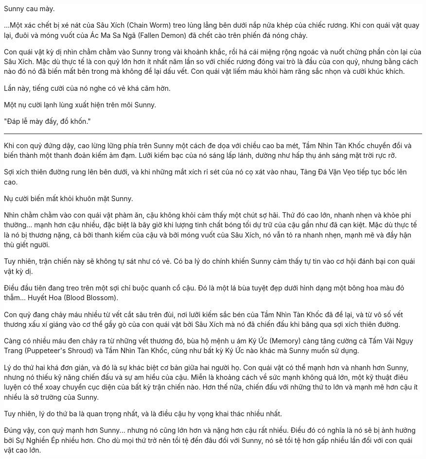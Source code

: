 Sunny cau mày.

...Một xác chết bị xé nát của Sâu Xích (Chain Worm) treo lủng lẳng bên dưới nắp nửa khép của chiếc rương. Khi con quái vật quay lại, đuôi và móng vuốt của Ác Ma Sa Ngã (Fallen Demon) đã chết cào trên phiến đá nóng chảy.

Con quái vật kỳ dị nhìn chằm chằm vào Sunny trong vài khoảnh khắc, rồi há cái miệng rộng ngoác và nuốt chửng phần còn lại của Sâu Xích. Mặc dù thực tế là con quỷ lớn hơn ít nhất năm lần so với chiếc rương đóng vai trò là đầu của con quỷ, nhưng bằng cách nào đó nó đã biến mất bên trong mà không để lại dấu vết. Con quái vật liếm máu khỏi hàm răng sắc nhọn và cười khúc khích.

Lần này, tiếng cười của nó nghe có vẻ khá căm hờn.

Một nụ cười lạnh lùng xuất hiện trên môi Sunny.

"Đáp lễ mày đấy, đồ khốn."

***

Khi con quỷ đứng dậy, cao lừng lững phía trên Sunny một cách đe dọa với chiều cao ba mét, Tầm Nhìn Tàn Khốc chuyển đổi và biến thành một thanh đoản kiếm ảm đạm. Lưỡi kiếm bạc của nó sáng lấp lánh, dường như hấp thụ ánh sáng mặt trời rực rỡ.

Sợi xích thiên đường rung lên bên dưới, và khi những mắt xích rỉ sét của nó cọ xát vào nhau, Tảng Đá Vặn Vẹo tiếp tục bốc lên cao.

Nụ cười biến mất khỏi khuôn mặt Sunny.

Nhìn chằm chằm vào con quái vật phàm ăn, cậu không khỏi cảm thấy một chút sợ hãi. Thứ đó cao lớn, nhanh nhẹn và khỏe phi thường... mạnh hơn cậu nhiều, đặc biệt là bây giờ khi lượng tinh chất bóng tối dự trữ của cậu gần như đã cạn kiệt. Mặc dù thực tế là nó bị thương nặng, cả bởi thanh kiếm của cậu và bởi móng vuốt của Sâu Xích, nó vẫn tỏ ra nhanh nhẹn, mạnh mẽ và đầy hận thù giết người.

Tuy nhiên, trận chiến này sẽ không tự sát như có vẻ. Có ba lý do chính khiến Sunny cảm thấy tự tin vào cơ hội đánh bại con quái vật kỳ dị.

Điều đầu tiên đang treo trên một sợi chỉ buộc quanh cổ cậu. Đó là một lá bùa tuyệt đẹp dưới hình dạng một bông hoa màu đỏ thẫm... Huyết Hoa (Blood Blossom).

Con quỷ đang chảy máu nhiều từ vết cắt sâu trên đùi, nơi lưỡi kiếm sắc bén của Tầm Nhìn Tàn Khốc đã để lại, và từ vô số vết thương xấu xí giáng vào cơ thể gầy gò của con quái vật bởi Sâu Xích mà nó đã chiến đấu khi băng qua sợi xích thiên đường.

Càng có nhiều máu đen chảy ra từ những vết thương đó, bùa hộ mệnh u ám Ký Ức (Memory) càng tăng cường cả Tấm Vải Ngụy Trang (Puppeteer's Shroud) và Tầm Nhìn Tàn Khốc, cũng như bất kỳ Ký Ức nào khác mà Sunny muốn sử dụng.

Lý do thứ hai khá đơn giản, và đó là sự khác biệt cơ bản giữa hai người họ. Con quái vật có thể mạnh hơn và nhanh hơn Sunny, nhưng nó thiếu kỹ năng chiến đấu và sự am hiểu của cậu. Miễn là khoảng cách về sức mạnh không quá lớn, một kỹ thuật điêu luyện có thể xoay chuyển cục diện của bất kỳ trận chiến nào. Hơn thế nữa, chiến đấu với những thứ to lớn và mạnh mẽ hơn cậu ít nhiều là sở trường của Sunny.

Tuy nhiên, lý do thứ ba là quan trọng nhất, và là điều cậu hy vọng khai thác nhiều nhất.

Đúng vậy, con quỷ mạnh hơn Sunny... nhưng nó cũng lớn hơn và nặng hơn cậu rất nhiều. Điều đó có nghĩa là nó sẽ bị ảnh hưởng bởi Sự Nghiền Ép nhiều hơn. Cho dù mọi thứ trở nên tồi tệ đến đâu đối với Sunny, nó sẽ tồi tệ hơn gấp nhiều lần đối với con quái vật cao lớn.

